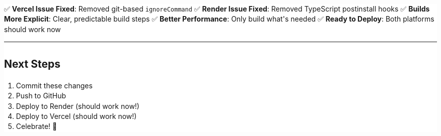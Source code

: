 ✅ **Vercel Issue Fixed**: Removed git-based `ignoreCommand`
✅ **Render Issue Fixed**: Removed TypeScript postinstall hooks
✅ **Builds More Explicit**: Clear, predictable build steps
✅ **Better Performance**: Only build what's needed
✅ **Ready to Deploy**: Both platforms should work now

---

## Next Steps

1. Commit these changes
2. Push to GitHub
3. Deploy to Render (should work now!)
4. Deploy to Vercel (should work now!)
5. Celebrate! 🎉
